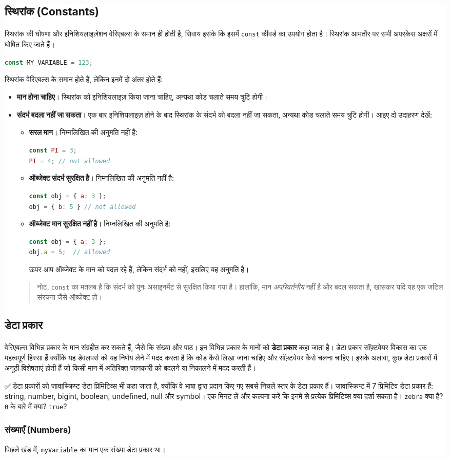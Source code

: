 ## स्थिरांक (Constants)

स्थिरांक की घोषणा और इनिशियलाइज़ेशन वेरिएबल्स के समान ही होती है, सिवाय इसके कि इसमें `const` कीवर्ड का उपयोग होता है। स्थिरांक आमतौर पर सभी अपरकेस अक्षरों में घोषित किए जाते हैं।

```javascript
const MY_VARIABLE = 123;
```

स्थिरांक वेरिएबल्स के समान होते हैं, लेकिन इनमें दो अंतर होते हैं:

- **मान होना चाहिए**। स्थिरांक को इनिशियलाइज़ किया जाना चाहिए, अन्यथा कोड चलाते समय त्रुटि होगी।
- **संदर्भ बदला नहीं जा सकता**। एक बार इनिशियलाइज़ होने के बाद स्थिरांक के संदर्भ को बदला नहीं जा सकता, अन्यथा कोड चलाते समय त्रुटि होगी। आइए दो उदाहरण देखें:
   - **सरल मान**। निम्नलिखित की अनुमति नहीं है:
   
      ```javascript
      const PI = 3;
      PI = 4; // not allowed
      ```
 
   - **ऑब्जेक्ट संदर्भ सुरक्षित है**। निम्नलिखित की अनुमति नहीं है:
   
      ```javascript
      const obj = { a: 3 };
      obj = { b: 5 } // not allowed
      ```

    - **ऑब्जेक्ट मान सुरक्षित नहीं है**। निम्नलिखित की अनुमति है:
    
      ```javascript
      const obj = { a: 3 };
      obj.a = 5;  // allowed
      ```

      ऊपर आप ऑब्जेक्ट के मान को बदल रहे हैं, लेकिन संदर्भ को नहीं, इसलिए यह अनुमति है।

   > नोट, `const` का मतलब है कि संदर्भ को पुनः असाइनमेंट से सुरक्षित किया गया है। हालांकि, मान _अपरिवर्तनीय_ नहीं है और बदल सकता है, खासकर यदि यह एक जटिल संरचना जैसे ऑब्जेक्ट हो।

## डेटा प्रकार

वेरिएबल्स विभिन्न प्रकार के मान संग्रहीत कर सकते हैं, जैसे कि संख्या और पाठ। इन विभिन्न प्रकार के मानों को **डेटा प्रकार** कहा जाता है। डेटा प्रकार सॉफ़्टवेयर विकास का एक महत्वपूर्ण हिस्सा हैं क्योंकि यह डेवलपर्स को यह निर्णय लेने में मदद करता है कि कोड कैसे लिखा जाना चाहिए और सॉफ़्टवेयर कैसे चलना चाहिए। इसके अलावा, कुछ डेटा प्रकारों में अनूठी विशेषताएं होती हैं जो किसी मान में अतिरिक्त जानकारी को बदलने या निकालने में मदद करती हैं।

✅ डेटा प्रकारों को जावास्क्रिप्ट डेटा प्रिमिटिव्स भी कहा जाता है, क्योंकि वे भाषा द्वारा प्रदान किए गए सबसे निचले स्तर के डेटा प्रकार हैं। जावास्क्रिप्ट में 7 प्रिमिटिव डेटा प्रकार हैं: string, number, bigint, boolean, undefined, null और symbol। एक मिनट लें और कल्पना करें कि इनमें से प्रत्येक प्रिमिटिव्स क्या दर्शा सकता है। `zebra` क्या है? `0` के बारे में क्या? `true`?

### संख्याएँ (Numbers)

पिछले खंड में, `myVariable` का मान एक संख्या डेटा प्रकार था।
